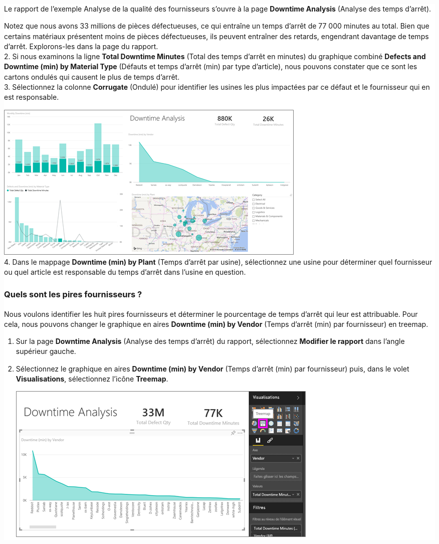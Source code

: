    Le rapport de l’exemple Analyse de la qualité des fournisseurs s’ouvre à la page **Downtime Analysis** (Analyse des temps d’arrêt).

   Notez que nous avons 33 millions de pièces défectueuses, ce qui entraîne un temps d’arrêt de 77 000 minutes au total. Bien que certains matériaux présentent moins de pièces défectueuses, ils peuvent entraîner des retards, engendrant davantage de temps d’arrêt. Explorons-les dans la page du rapport.  
2. Si nous examinons la ligne **Total Downtime Minutes** (Total des temps d’arrêt en minutes) du graphique combiné **Defects and Downtime (min) by Material Type** (Défauts et temps d’arrêt (min) par type d’article), nous pouvons constater que ce sont les cartons ondulés qui causent le plus de temps d’arrêt.  
3. Sélectionnez la colonne **Corrugate** (Ondulé) pour identifier les usines les plus impactées par ce défaut et le fournisseur qui en est responsable.  

   ![Sélectionner une colonne ondulée](media/sample-supplier-quality/supplier3.png)  
4. Dans le mappage **Downtime (min) by Plant** (Temps d’arrêt par usine), sélectionnez une usine pour déterminer quel fournisseur ou quel article est responsable du temps d’arrêt dans l’usine en question.

### <a name="which-are-the-worst-suppliers"></a>Quels sont les pires fournisseurs ?
 Nous voulons identifier les huit pires fournisseurs et déterminer le pourcentage de temps d’arrêt qui leur est attribuable. Pour cela, nous pouvons changer le graphique en aires **Downtime (min) by Vendor** (Temps d’arrêt (min) par fournisseur) en treemap.  

1. Sur la page **Downtime Analysis** (Analyse des temps d’arrêt) du rapport, sélectionnez **Modifier le rapport** dans l’angle supérieur gauche.  
2. Sélectionnez le graphique en aires **Downtime (min) by Vendor** (Temps d’arrêt (min) par fournisseur) puis, dans le volet **Visualisations**, sélectionnez l’icône **Treemap**.  

   ![Sélectionner l’icône du treemap](media/sample-supplier-quality/supplier4.png)  
